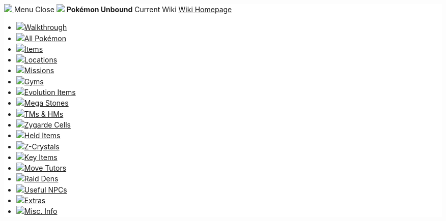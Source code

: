 [ ![](https://static.unboundwiki.com/wp-content/assets/images/2024/07/unbound-game-logo-x50.png) ](https://unboundwiki.com/pokemon/dragalge/<https:/unboundwiki.com/>)
Menu Close
![](https://static.unboundwiki.com/wp-content/assets/images/2024/07/pokemon-unbound-frozen-heights-game-icon.jpg)
**Pokémon Unbound**
Current Wiki
[ Wiki Homepage ](https://unboundwiki.com/pokemon/dragalge/<https:/unboundwiki.com/>)
  * [![](https://static.unboundwiki.com/wp-content/assets/images/2024/07/unbound-walkthrough-start-preview.jpg)Walkthrough](https://unboundwiki.com/pokemon/dragalge/<https:/unboundwiki.com/walkthrough/>)
  * [![](https://static.unboundwiki.com/wp-content/assets/images/2024/07/pokemon-unbound-lab-exterior-150x150.jpg)All Pokémon](https://unboundwiki.com/pokemon/dragalge/<https:/unboundwiki.com/pokemon/>)
  * [![](https://static.unboundwiki.com/wp-content/assets/images/2024/07/items-market-150x150.jpg)Items](https://unboundwiki.com/pokemon/dragalge/<https:/unboundwiki.com/items/>)
  * [![](https://static.unboundwiki.com/wp-content/assets/images/2024/08/world-map-pokemon-unbound.jpg)Locations](https://unboundwiki.com/pokemon/dragalge/<https:/unboundwiki.com/locations/>)
  * [![](https://static.unboundwiki.com/wp-content/assets/images/2024/07/missions-icon-150x150.jpg)Missions](https://unboundwiki.com/pokemon/dragalge/<https:/unboundwiki.com/missions/>)
  * [![](https://static.unboundwiki.com/wp-content/assets/images/2024/12/exterior-crater-town-gym-200x200.jpg)Gyms](https://unboundwiki.com/pokemon/dragalge/<https:/unboundwiki.com/gyms/>)
  * [![](https://static.unboundwiki.com/wp-content/assets/images/2024/08/evolutionary-items.jpg)Evolution Items](https://unboundwiki.com/pokemon/dragalge/<https:/unboundwiki.com/items/evolution-items/>)
  * [![](https://static.unboundwiki.com/wp-content/assets/images/2024/07/mega-stone-150x150.jpg)Mega Stones](https://unboundwiki.com/pokemon/dragalge/<https:/unboundwiki.com/mega-stones/>)
  * [![](https://static.unboundwiki.com/wp-content/assets/images/2024/07/tmloc-150x150.png)TMs & HMs](https://unboundwiki.com/pokemon/dragalge/<https:/unboundwiki.com/tms-hms/>)
  * [![](https://static.unboundwiki.com/wp-content/assets/images/2024/08/zygarde-house.jpg)Zygarde Cells](https://unboundwiki.com/pokemon/dragalge/<https:/unboundwiki.com/items/zygarde-cells/>)
  * [![](https://static.unboundwiki.com/wp-content/assets/images/2024/10/helditems-endgame-shop-200x200.jpg)Held Items](https://unboundwiki.com/pokemon/dragalge/<https:/unboundwiki.com/items/held-items/>)
  * [![](https://static.unboundwiki.com/wp-content/assets/images/2024/08/zcrystals-listing-preview.jpg)Z-Crystals](https://unboundwiki.com/pokemon/dragalge/<https:/unboundwiki.com/z-crystals/>)
  * [![](https://static.unboundwiki.com/wp-content/assets/images/2024/08/cube.jpg)Key Items](https://unboundwiki.com/pokemon/dragalge/<https:/unboundwiki.com/items/key-items/>)
  * [![](https://static.unboundwiki.com/wp-content/assets/images/2024/09/move-tutors-preview.jpg)Move Tutors](https://unboundwiki.com/pokemon/dragalge/<https:/unboundwiki.com/misc-info/move-tutors/>)
  * [![](https://static.unboundwiki.com/wp-content/assets/images/2024/10/raid-den-area-pokemon-unbound-lightv.jpg)Raid Dens](https://unboundwiki.com/pokemon/dragalge/<https:/unboundwiki.com/raid-dens/>)
  * [![](https://static.unboundwiki.com/wp-content/assets/images/2024/11/useful-npc-preview-200x200.jpg)Useful NPCs](https://unboundwiki.com/pokemon/dragalge/<https:/unboundwiki.com/misc-info/useful-npcs/>)
  * [![](https://static.unboundwiki.com/wp-content/assets/images/2024/10/kyurem-unbound-sidequest-200x200.jpg)Extras](https://unboundwiki.com/pokemon/dragalge/<https:/unboundwiki.com/extras/>)
  * [![](https://static.unboundwiki.com/wp-content/assets/images/2024/08/dehara-mart.png)Misc. Info](https://unboundwiki.com/pokemon/dragalge/<https:/unboundwiki.com/misc-info/>)

